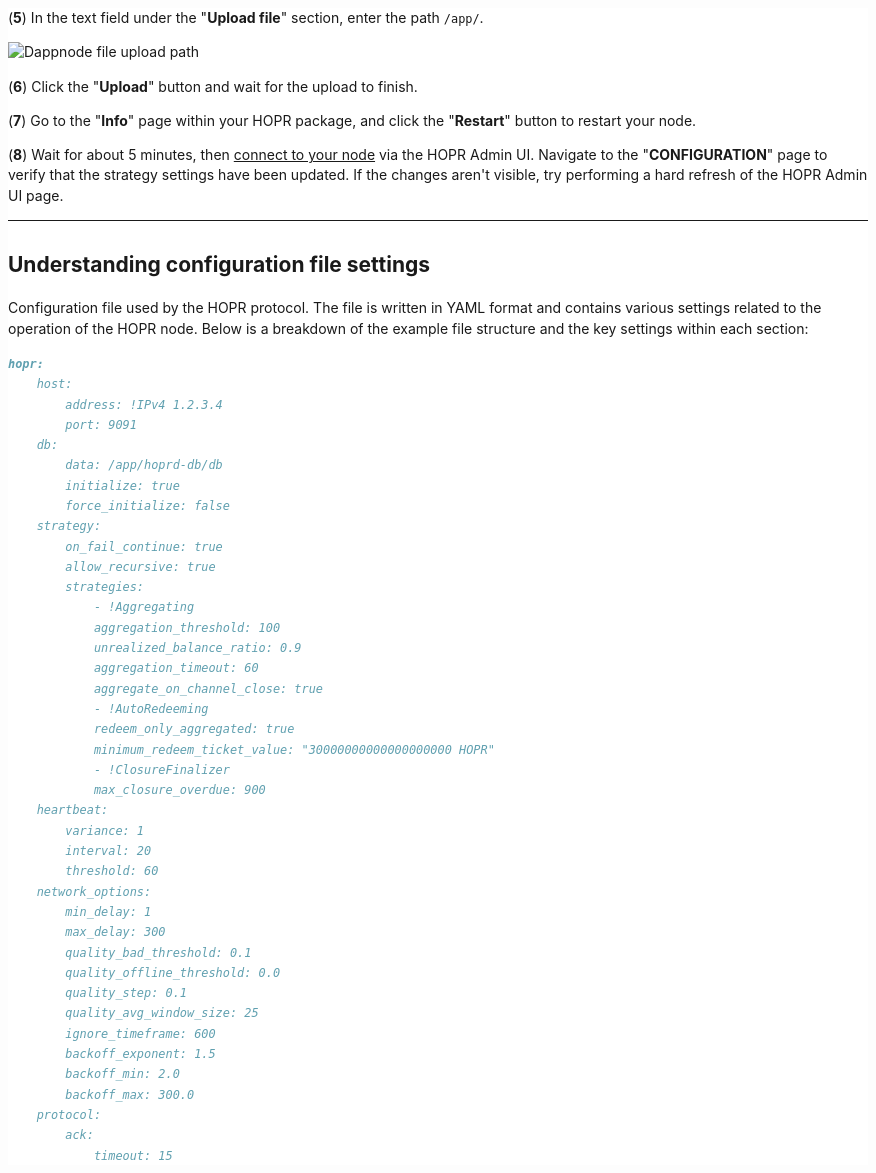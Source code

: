 (**5**) In the text field under the "**Upload file**" section, enter the path `/app/`.

![Dappnode file upload path](/img/node/dappnode-prefilled-config-data.png)

(**6**) Click the "**Upload**" button and wait for the upload to finish.

(**7**) Go to the "**Info**" page within your HOPR package, and click the "**Restart**" button to restart your node.

(**8**) Wait for about 5 minutes, then [connect to your node](./node-management-admin-ui#connecting-your-node) via the HOPR Admin UI. Navigate to the "**CONFIGURATION**" page to verify that the strategy settings have been updated. If the changes aren't visible, try performing a hard refresh of the HOPR Admin UI page.
</TabItem>
</Tabs>

---

## Understanding configuration file settings

Configuration file used by the HOPR protocol. The file is written in YAML format and contains various settings related to the operation of the HOPR node. Below is a breakdown of the example file structure and the key settings within each section:

```md
hopr:
    host:
        address: !IPv4 1.2.3.4
        port: 9091
    db:
        data: /app/hoprd-db/db
        initialize: true
        force_initialize: false
    strategy:
        on_fail_continue: true
        allow_recursive: true
        strategies:
            - !Aggregating
            aggregation_threshold: 100
            unrealized_balance_ratio: 0.9
            aggregation_timeout: 60
            aggregate_on_channel_close: true
            - !AutoRedeeming
            redeem_only_aggregated: true
            minimum_redeem_ticket_value: "30000000000000000000 HOPR"
            - !ClosureFinalizer
            max_closure_overdue: 900
    heartbeat:
        variance: 1
        interval: 20
        threshold: 60
    network_options:
        min_delay: 1
        max_delay: 300
        quality_bad_threshold: 0.1
        quality_offline_threshold: 0.0
        quality_step: 0.1
        quality_avg_window_size: 25
        ignore_timeframe: 600
        backoff_exponent: 1.5
        backoff_min: 2.0
        backoff_max: 300.0
    protocol:
        ack:
            timeout: 15
```